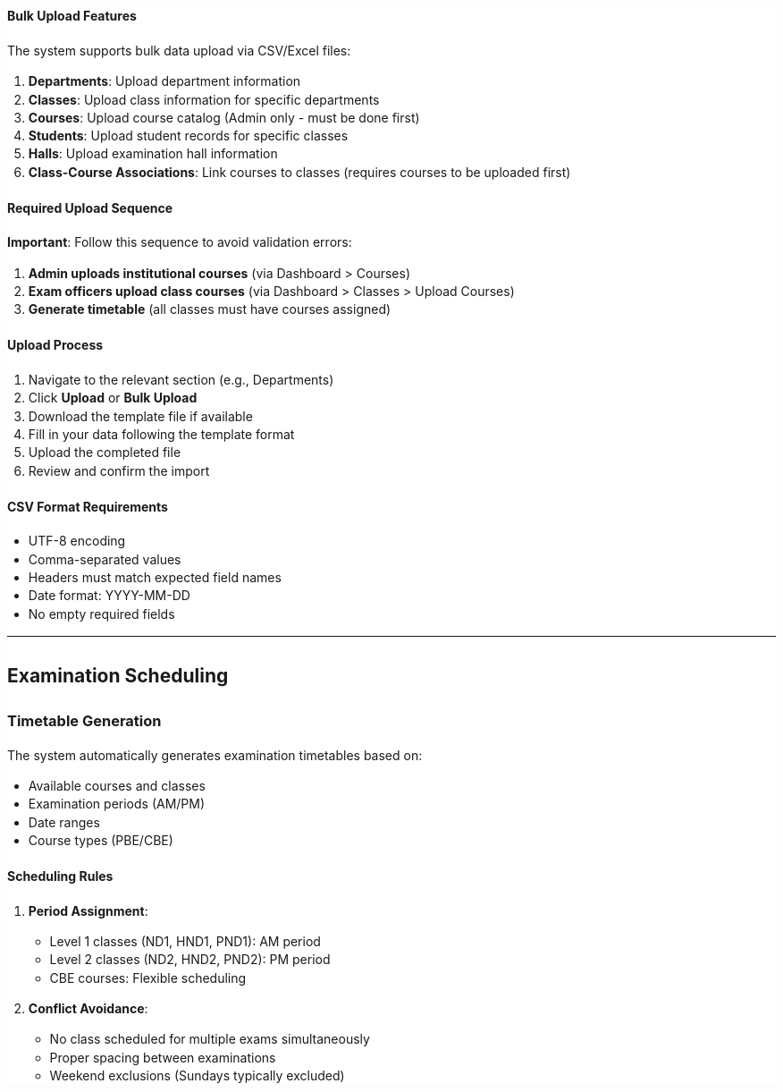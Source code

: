 #### Bulk Upload Features
The system supports bulk data upload via CSV/Excel files:

1. **Departments**: Upload department information
2. **Classes**: Upload class information for specific departments
3. **Courses**: Upload course catalog (Admin only - must be done first)
4. **Students**: Upload student records for specific classes
5. **Halls**: Upload examination hall information
6. **Class-Course Associations**: Link courses to classes (requires courses to be uploaded first)

#### Required Upload Sequence
**Important**: Follow this sequence to avoid validation errors:
1. **Admin uploads institutional courses** (via Dashboard > Courses)
2. **Exam officers upload class courses** (via Dashboard > Classes > Upload Courses)
3. **Generate timetable** (all classes must have courses assigned)

#### Upload Process
1. Navigate to the relevant section (e.g., Departments)
2. Click **Upload** or **Bulk Upload**
3. Download the template file if available
4. Fill in your data following the template format
5. Upload the completed file
6. Review and confirm the import

#### CSV Format Requirements
- UTF-8 encoding
- Comma-separated values
- Headers must match expected field names
- Date format: YYYY-MM-DD
- No empty required fields

---

## Examination Scheduling

### Timetable Generation

The system automatically generates examination timetables based on:
- Available courses and classes
- Examination periods (AM/PM)
- Date ranges
- Course types (PBE/CBE)

#### Scheduling Rules
1. **Period Assignment**:
   - Level 1 classes (ND1, HND1, PND1): AM period
   - Level 2 classes (ND2, HND2, PND2): PM period
   - CBE courses: Flexible scheduling

2. **Conflict Avoidance**:
   - No class scheduled for multiple exams simultaneously
   - Proper spacing between examinations
   - Weekend exclusions (Sundays typically excluded)
